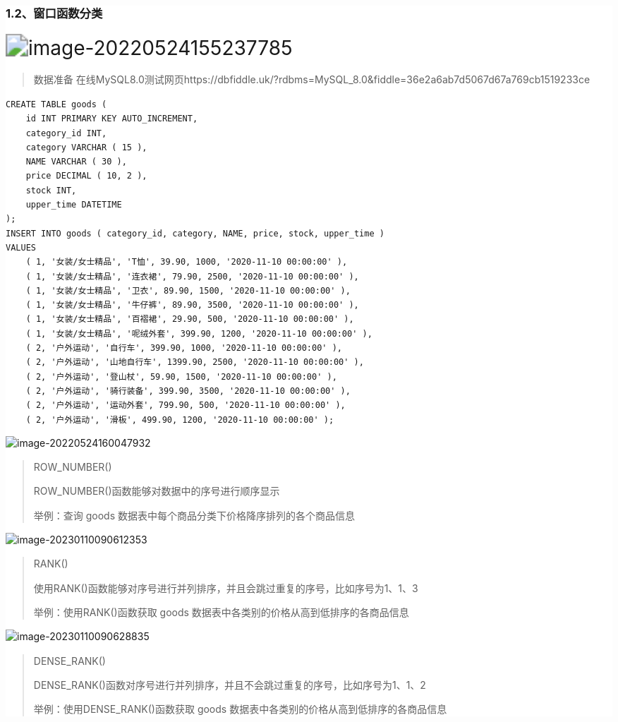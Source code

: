 ### 1.2、窗口函数分类

<img src="https://cdn.staticaly.com/gh/jinmunan/imgs@master/MySQL/image-20220524155237785.png" alt="image-20220524155237785" style="zoom: 200%;" />

> 数据准备 在线MySQL8.0测试网页https://dbfiddle.uk/?rdbms=MySQL_8.0&fiddle=36e2a6ab7d5067d67a769cb1519233ce

```mysql
CREATE TABLE goods (
    id INT PRIMARY KEY AUTO_INCREMENT,
    category_id INT,
    category VARCHAR ( 15 ),
    NAME VARCHAR ( 30 ),
    price DECIMAL ( 10, 2 ),
    stock INT,
    upper_time DATETIME 
);
INSERT INTO goods ( category_id, category, NAME, price, stock, upper_time )
VALUES
	( 1, '女装/女士精品', 'T恤', 39.90, 1000, '2020-11-10 00:00:00' ),
	( 1, '女装/女士精品', '连衣裙', 79.90, 2500, '2020-11-10 00:00:00' ),
	( 1, '女装/女士精品', '卫衣', 89.90, 1500, '2020-11-10 00:00:00' ),
	( 1, '女装/女士精品', '牛仔裤', 89.90, 3500, '2020-11-10 00:00:00' ),
	( 1, '女装/女士精品', '百褶裙', 29.90, 500, '2020-11-10 00:00:00' ),
	( 1, '女装/女士精品', '呢绒外套', 399.90, 1200, '2020-11-10 00:00:00' ),
	( 2, '户外运动', '自行车', 399.90, 1000, '2020-11-10 00:00:00' ),
	( 2, '户外运动', '山地自行车', 1399.90, 2500, '2020-11-10 00:00:00' ),
	( 2, '户外运动', '登山杖', 59.90, 1500, '2020-11-10 00:00:00' ),
	( 2, '户外运动', '骑行装备', 399.90, 3500, '2020-11-10 00:00:00' ),
	( 2, '户外运动', '运动外套', 799.90, 500, '2020-11-10 00:00:00' ),
	( 2, '户外运动', '滑板', 499.90, 1200, '2020-11-10 00:00:00' );
```

![image-20220524160047932](https://cdn.staticaly.com/gh/jinmunan/imgs@master/MySQL/image-20220524160047932.png)

>ROW_NUMBER()
>
>ROW_NUMBER()函数能够对数据中的序号进行顺序显示
>
>举例：查询 goods 数据表中每个商品分类下价格降序排列的各个商品信息

![image-20230110090612353](https://cdn.staticaly.com/gh/jinmunan/imgs@master/MySQL/image-20230110090612353.png)

> RANK()
>
> 使用RANK()函数能够对序号进行并列排序，并且会跳过重复的序号，比如序号为1、1、3
>
> 举例：使用RANK()函数获取 goods 数据表中各类别的价格从高到低排序的各商品信息

![image-20230110090628835](https://cdn.staticaly.com/gh/jinmunan/imgs@master/MySQL/image-20230110090628835.png)

> DENSE_RANK()
>
> DENSE_RANK()函数对序号进行并列排序，并且不会跳过重复的序号，比如序号为1、1、2
>
> 举例：使用DENSE_RANK()函数获取 goods 数据表中各类别的价格从高到低排序的各商品信息
